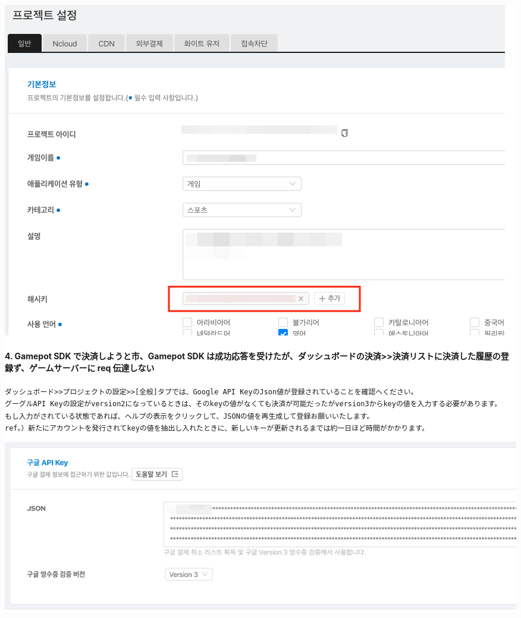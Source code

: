 ![gamepot_faq_37](./images/gamepot_faq_37.png)

#### 4. Gamepot SDK で決済しようと市、Gamepot SDK は成功応答を受けたが、ダッシュボードの決済>>決済リストに決済した履歴の登録ず、ゲームサーバーに req 伝達しない

    ダッシュボード>>プロジェクトの設定>>[全般]タブでは、Google API KeyのJson値が登録されていることを確認ヘください。
    グーグルAPI Keyの設定がversion2になっているときは、そのkeyの値がなくても決済が可能だったがversion3からkeyの値を入力する必要があります。
    もし入力がされている状態であれば、ヘルプの表示をクリックして、JSONの値を再生成して登録お願いいたします。
    ref。）新たにアカウントを発行されてkeyの値を抽出し入れたときに、新しいキーが更新されるまでは約一日ほど時間がかかります。

![gamepot_faq_38](./images/gamepot_faq_38.png)
